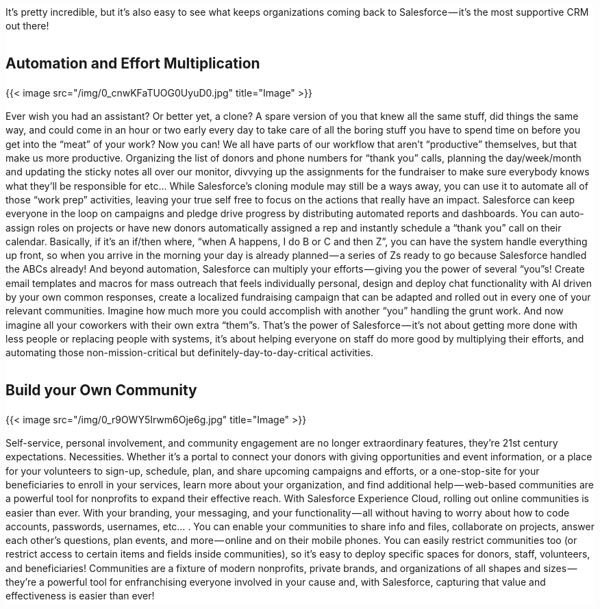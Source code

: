 It’s pretty incredible, but it’s also easy to see what keeps organizations coming back to Salesforce — it’s the most supportive CRM out there!

## Automation and Effort Multiplication

{{< image src="/img/0_cnwKFaTUOG0UyuD0.jpg" title="Image" >}}

Ever wish you had an assistant? Or better yet, a clone? A spare version of you that knew all the same stuff, did things the same way, and could come in an hour or two early every day to take care of all the boring stuff you have to spend time on before you get into the “meat” of your work? Now you can!
We all have parts of our workflow that aren’t “productive” themselves, but that make us more productive. Organizing the list of donors and phone numbers for “thank you” calls, planning the day/week/month and updating the sticky notes all over our monitor, divvying up the assignments for the fundraiser to make sure everybody knows what they’ll be responsible for etc… While Salesforce’s cloning module may still be a ways away, you can use it to automate all of those “work prep” activities, leaving your true self free to focus on the actions that really have an impact.
Salesforce can keep everyone in the loop on campaigns and pledge drive progress by distributing automated reports and dashboards. You can auto-assign roles on projects or have new donors automatically assigned a rep and instantly schedule a “thank you” call on their calendar. Basically, if it’s an if/then where, “when A happens, I do B or C and then Z”, you can have the system handle everything up front, so when you arrive in the morning your day is already planned — a series of Zs ready to go because Salesforce handled the ABCs already!
And beyond automation, Salesforce can multiply your efforts — giving you the power of several “you”s! Create email templates and macros for mass outreach that feels individually personal, design and deploy chat functionality with AI driven by your own common responses, create a localized fundraising campaign that can be adapted and rolled out in every one of your relevant communities.
Imagine how much more you could accomplish with another “you” handling the grunt work. And now imagine all your coworkers with their own extra “them”s. That’s the power of Salesforce — it’s not about getting more done with less people or replacing people with systems, it’s about helping everyone on staff do more good by multiplying their efforts, and automating those non-mission-critical but definitely-day-to-day-critical activities.

## Build your Own Community

{{< image src="/img/0_r9OWY5Irwm6Oje6g.jpg" title="Image" >}}

Self-service, personal involvement, and community engagement are no longer extraordinary features, they’re 21st century expectations. Necessities. Whether it’s a portal to connect your donors with giving opportunities and event information, or a place for your volunteers to sign-up, schedule, plan, and share upcoming campaigns and efforts, or a one-stop-site for your beneficiaries to enroll in your services, learn more about your organization, and find additional help — web-based communities are a powerful tool for nonprofits to expand their effective reach.
With Salesforce Experience Cloud, rolling out online communities is easier than ever. With your branding, your messaging, and your functionality — all without having to worry about how to code accounts, passwords, usernames, etc… .
You can enable your communities to share info and files, collaborate on projects, answer each other’s questions, plan events, and more — online and on their mobile phones. You can easily restrict communities too (or restrict access to certain items and fields inside communities), so it’s easy to deploy specific spaces for donors, staff, volunteers, and beneficiaries!
Communities are a fixture of modern nonprofits, private brands, and organizations of all shapes and sizes — they’re a powerful tool for enfranchising everyone involved in your cause and, with Salesforce, capturing that value and effectiveness is easier than ever!
